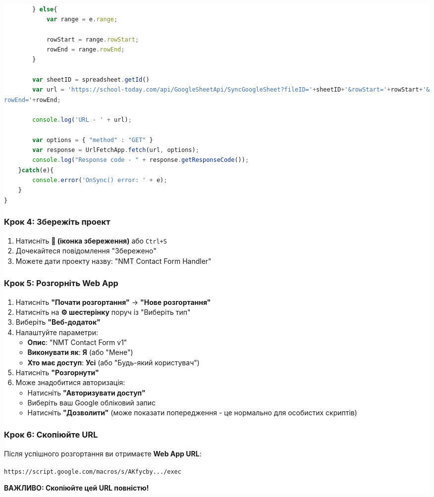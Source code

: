 ```javascript
        } else{
            var range = e.range;

            rowStart = range.rowStart;
            rowEnd = range.rowEnd;
        }

        var sheetID = spreadsheet.getId()
        var url = 'https://school-today.com/api/GoogleSheetApi/SyncGoogleSheet?fileID='+sheetID+'&rowStart='+rowStart+'&rowEnd='+rowEnd;

        console.log('URL - ' + url);

        var options = { "method" : "GET" }
        var response = UrlFetchApp.fetch(url, options);
        console.log("Response code - " + response.getResponseCode());
    }catch(e){
        console.error('OnSync() error: ' + e);
    }
}
```

### Крок 4: Збережіть проект

1. Натисніть **💾 (іконка збереження)** або `Ctrl+S`
2. Дочекайтеся повідомлення "Збережено"
3. Можете дати проекту назву: "NMT Contact Form Handler"

### Крок 5: Розгорніть Web App

1. Натисніть **"Почати розгортання"** → **"Нове розгортання"**
2. Натисніть на **⚙️ шестерінку** поруч із "Виберіть тип"
3. Виберіть **"Веб-додаток"**
4. Налаштуйте параметри:
   - **Опис**: "NMT Contact Form v1"
   - **Виконувати як**: **Я** (або "Мене")
   - **Хто має доступ**: **Усі** (або "Будь-який користувач")
5. Натисніть **"Розгорнути"**
6. Може знадобитися авторизація:
   - Натисніть **"Авторизувати доступ"**
   - Виберіть ваш Google обліковий запис
   - Натисніть **"Дозволити"** (може показати попередження - це нормально для особистих скриптів)

### Крок 6: Скопіюйте URL

Після успішного розгортання ви отримаєте **Web App URL**:

```
https://script.google.com/macros/s/AKfycby.../exec
```

**ВАЖЛИВО: Скопіюйте цей URL повністю!**
